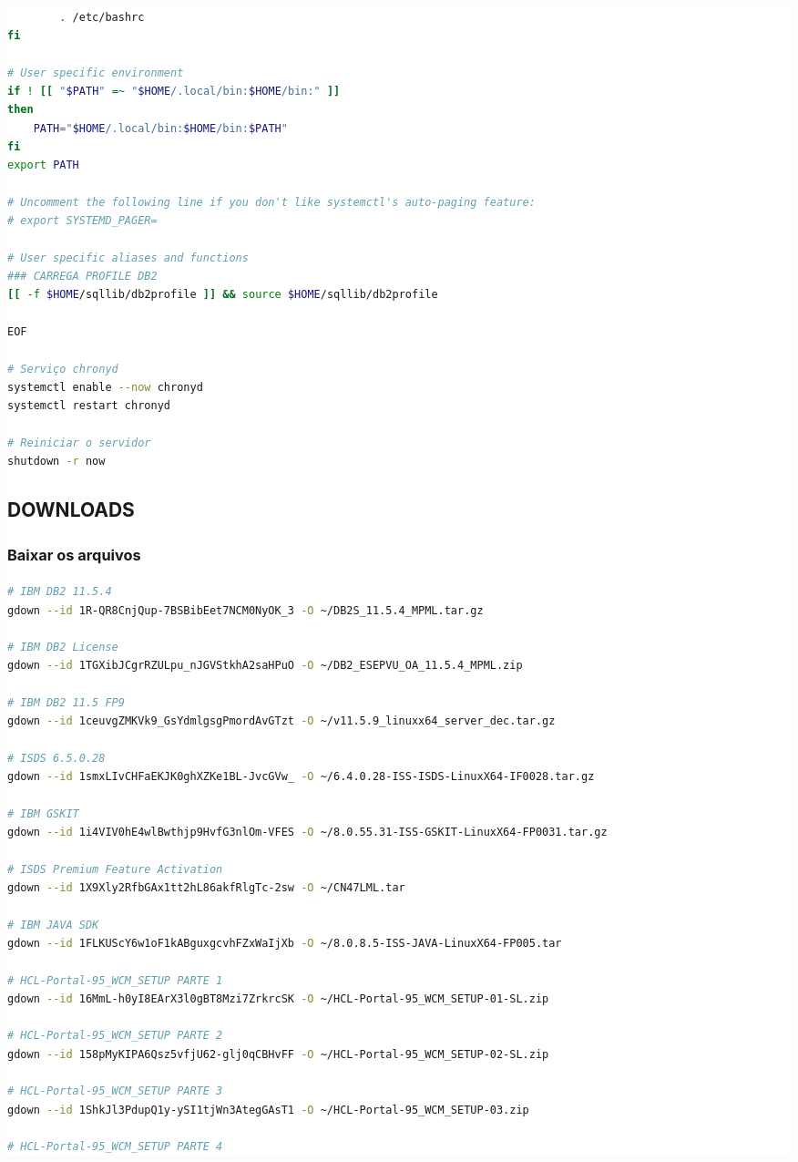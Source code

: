 ```bash
        . /etc/bashrc
fi

# User specific environment
if ! [[ "$PATH" =~ "$HOME/.local/bin:$HOME/bin:" ]]
then
    PATH="$HOME/.local/bin:$HOME/bin:$PATH"
fi
export PATH

# Uncomment the following line if you don't like systemctl's auto-paging feature:
# export SYSTEMD_PAGER=

# User specific aliases and functions
### CARREGA PROFILE DB2
[[ -f $HOME/sqllib/db2profile ]] && source $HOME/sqllib/db2profile

EOF

# Serviço chronyd
systemctl enable --now chronyd
systemctl restart chronyd

# Reiniciar o servidor
shutdown -r now
```

## DOWNLOADS

### Baixar os arquivos
```bash
# IBM DB2 11.5.4
gdown --id 1R-QR8CnjQup-7BSBibEet7NCM0NyOK_3 -O ~/DB2S_11.5.4_MPML.tar.gz

# IBM DB2 License
gdown --id 1TGXibJCgrRZULpu_nJGVStkhA2saHPuO -O ~/DB2_ESEPVU_OA_11.5.4_MPML.zip

# IBM DB2 11.5 FP9
gdown --id 1ceuvgZMKVk9_GsYdmlgsgPmordAvGTzt -O ~/v11.5.9_linuxx64_server_dec.tar.gz

# ISDS 6.5.0.28
gdown --id 1smxLIvCHFaEKJK0ghXZKe1BL-JvcGVw_ -O ~/6.4.0.28-ISS-ISDS-LinuxX64-IF0028.tar.gz

# IBM GSKIT
gdown --id 1i4VIV0hE4wlBwthjp9HvfG3nlOm-VFES -O ~/8.0.55.31-ISS-GSKIT-LinuxX64-FP0031.tar.gz

# ISDS Premium Feature Activation
gdown --id 1X9Xly2RfbGAx1tt2hL86akfRlgTc-2sw -O ~/CN47LML.tar

# IBM JAVA SDK
gdown --id 1FLKUScY6w1oF1kABguxgcvhFZxWaIjXb -O ~/8.0.8.5-ISS-JAVA-LinuxX64-FP005.tar

# HCL-Portal-95_WCM_SETUP PARTE 1
gdown --id 16MmL-h0yI8EArX3l0gBT8Mzi7ZrkrcSK -O ~/HCL-Portal-95_WCM_SETUP-01-SL.zip

# HCL-Portal-95_WCM_SETUP PARTE 2
gdown --id 158pMyKIPA6Qsz5vfjU62-glj0qCBHvFF -O ~/HCL-Portal-95_WCM_SETUP-02-SL.zip

# HCL-Portal-95_WCM_SETUP PARTE 3
gdown --id 1ShkJl3PdupQ1y-ySI1tjWn3AtegGAsT1 -O ~/HCL-Portal-95_WCM_SETUP-03.zip

# HCL-Portal-95_WCM_SETUP PARTE 4
```